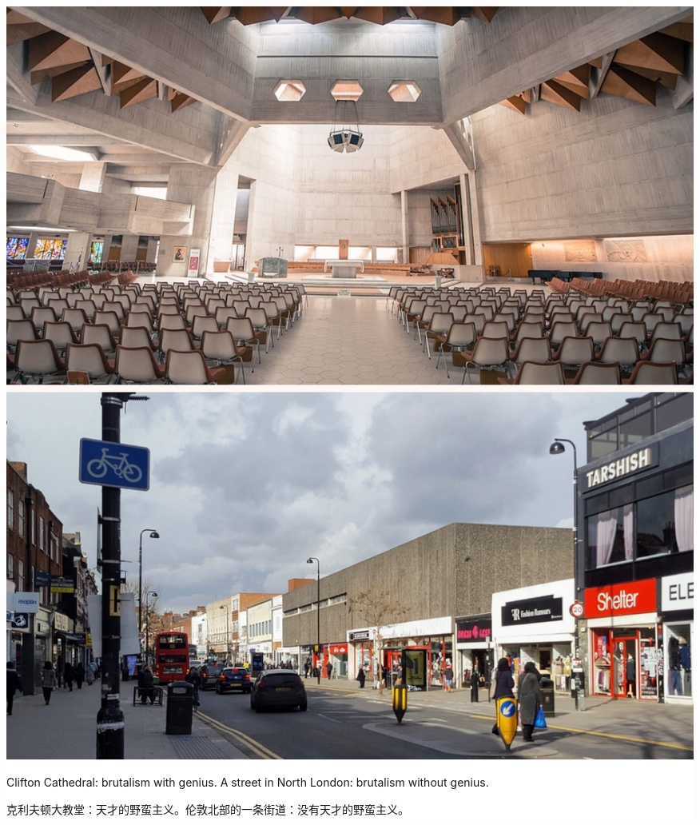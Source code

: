 ![](ZTonwz8SO1D8vca1W14R5-REtBEV_bXKLxCzmZbl9eq0QWeId4hU699Dnm-sTVifh9xIKUcy0ASIPczGeOrxXvf8pwLFxi2LI6V2C6jA6Bz_kEOhQXjC0v9eZhC8HNYK-wRdy7eOzg9ckpCpj3bHf7Q.png)

Clifton Cathedral: brutalism with genius. A street in North London: brutalism without genius.  

克利夫顿大教堂：天才的野蛮主义。伦敦北部的一条街道：没有天才的野蛮主义。
